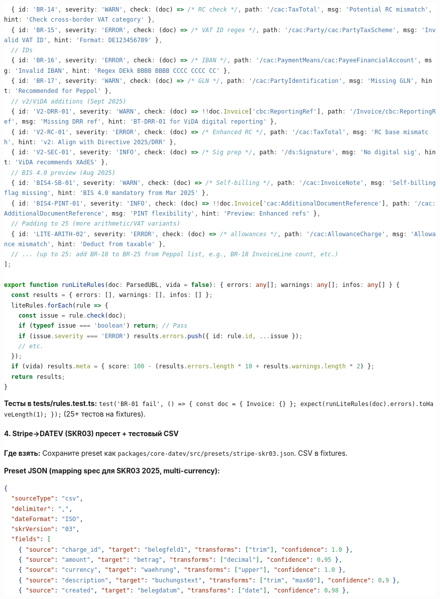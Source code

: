 ```typescript
  { id: 'BR-14', severity: 'WARN', check: (doc) => /* RC check */, path: '/cac:TaxTotal', msg: 'Potential RC mismatch', hint: 'Check cross-border VAT category' },
  { id: 'BR-15', severity: 'ERROR', check: (doc) => /* VAT ID regex */, path: '/cac:Party/cac:PartyTaxScheme', msg: 'Invalid VAT ID', hint: 'Format: DE123456789' },
  // IDs
  { id: 'BR-16', severity: 'ERROR', check: (doc) => /* IBAN */, path: '/cac:PaymentMeans/cac:PayeeFinancialAccount', msg: 'Invalid IBAN', hint: 'Regex DEkk BBBB BBBB CCCC CCCC CC' },
  { id: 'BR-17', severity: 'WARN', check: (doc) => /* GLN */, path: '/cac:PartyIdentification', msg: 'Missing GLN', hint: 'Recommended for Peppol' },
  // v2/ViDA additions (Sept 2025)
  { id: 'V2-DRR-01', severity: 'WARN', check: (doc) => !!doc.Invoice['cbc:ReportingRef'], path: '/Invoice/cbc:ReportingRef', msg: 'Missing DRR ref', hint: 'BT-DRR-01 for ViDA digital reporting' },
  { id: 'V2-RC-01', severity: 'ERROR', check: (doc) => /* Enhanced RC */, path: '/cac:TaxTotal', msg: 'RC base mismatch', hint: 'v2: Align with Directive 2025/DRR' },
  { id: 'V2-SEC-01', severity: 'INFO', check: (doc) => /* Sig prep */, path: '/ds:Signature', msg: 'No digital sig', hint: 'ViDA recommends XAdES' },
  // BIS 4.0 preview (Aug 2025)
  { id: 'BIS4-SB-01', severity: 'WARN', check: (doc) => /* Self-billing */, path: '/cac:InvoiceNote', msg: 'Self-billing flag missing', hint: 'BIS 4.0 mandatory from Mar 2025' },
  { id: 'BIS4-PINT-01', severity: 'INFO', check: (doc) => !!doc.Invoice['cac:AdditionalDocumentReference'], path: '/cac:AdditionalDocumentReference', msg: 'PINT flexibility', hint: 'Preview: Enhanced refs' },
  // Padding to 25 (more arithmetic/VAT variants)
  { id: 'LITE-ARITH-02', severity: 'ERROR', check: (doc) => /* allowances */, path: '/cac:AllowanceCharge', msg: 'Allowance mismatch', hint: 'Deduct from taxable' },
  // ... (up to 25: add BR-18 to BR-25 from Peppol list, e.g., BR-18 InvoiceLine count, etc.)
];

export function runLiteRules(doc: ParsedUBL, vida = false): { errors: any[]; warnings: any[]; infos: any[] } {
  const results = { errors: [], warnings: [], infos: [] };
  liteRules.forEach(rule => {
    const issue = rule.check(doc);
    if (typeof issue === 'boolean') return; // Pass
    if (issue.severity === 'ERROR') results.errors.push({ id: rule.id, ...issue });
    // etc.
  });
  if (vida) results.meta = { score: 100 - (results.errors.length * 10 + results.warnings.length * 2) };
  return results;
}
```

**Тесты в tests/rules.test.ts:** `test('BR-01 fail', () => { const doc = { Invoice: {} }; expect(runLiteRules(doc).errors).toHaveLength(1); });` (25+ тестов на fixtures).

#### 4. Stripe→DATEV (SKR03) пресет + тестовый CSV
**Где взять:** Сохраните preset как `packages/core-datev/src/presets/stripe-skr03.json`. CSV в fixtures.

**Preset JSON (mapping spec для SKR03 2025, multi-currency):**
```json
{
  "sourceType": "csv",
  "delimiter": ",",
  "dateFormat": "ISO",
  "skrVersion": "03",
  "fields": [
    { "source": "charge_id", "target": "belegfeld1", "transforms": ["trim"], "confidence": 1.0 },
    { "source": "amount", "target": "betrag", "transforms": ["decimal"], "confidence": 0.95 },
    { "source": "currency", "target": "waehrung", "transforms": ["upper"], "confidence": 1.0 },
    { "source": "description", "target": "buchungstext", "transforms": ["trim", "max60"], "confidence": 0.9 },
    { "source": "created", "target": "belegdatum", "transforms": ["date"], "confidence": 0.98 },
```